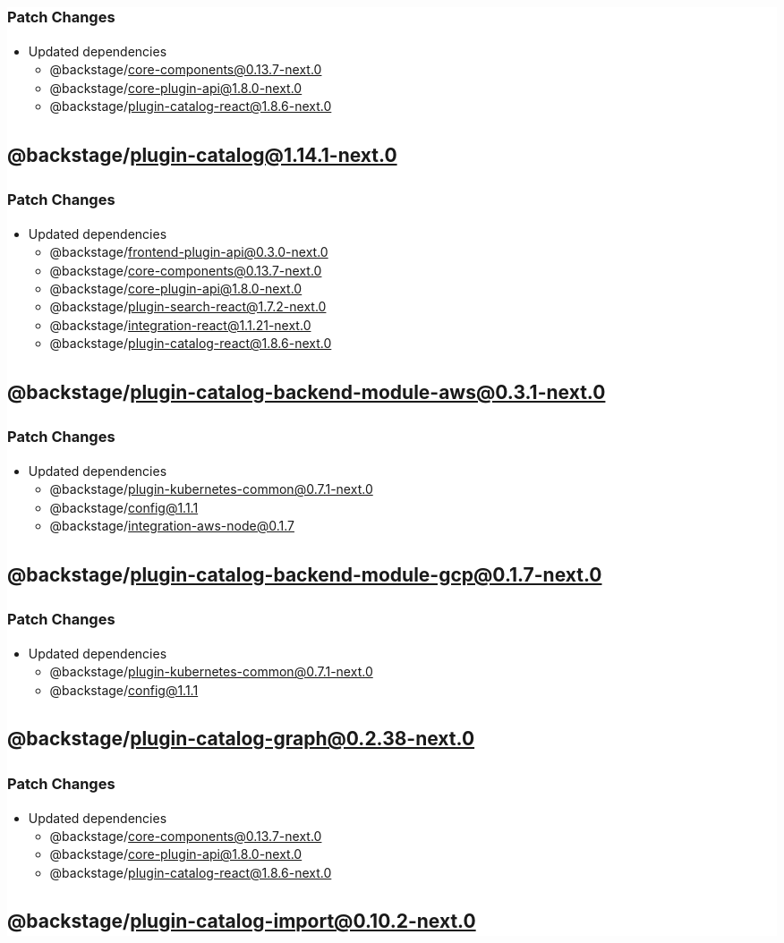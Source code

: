 ### Patch Changes

- Updated dependencies
  - @backstage/core-components@0.13.7-next.0
  - @backstage/core-plugin-api@1.8.0-next.0
  - @backstage/plugin-catalog-react@1.8.6-next.0

## @backstage/plugin-catalog@1.14.1-next.0

### Patch Changes

- Updated dependencies
  - @backstage/frontend-plugin-api@0.3.0-next.0
  - @backstage/core-components@0.13.7-next.0
  - @backstage/core-plugin-api@1.8.0-next.0
  - @backstage/plugin-search-react@1.7.2-next.0
  - @backstage/integration-react@1.1.21-next.0
  - @backstage/plugin-catalog-react@1.8.6-next.0

## @backstage/plugin-catalog-backend-module-aws@0.3.1-next.0

### Patch Changes

- Updated dependencies
  - @backstage/plugin-kubernetes-common@0.7.1-next.0
  - @backstage/config@1.1.1
  - @backstage/integration-aws-node@0.1.7

## @backstage/plugin-catalog-backend-module-gcp@0.1.7-next.0

### Patch Changes

- Updated dependencies
  - @backstage/plugin-kubernetes-common@0.7.1-next.0
  - @backstage/config@1.1.1

## @backstage/plugin-catalog-graph@0.2.38-next.0

### Patch Changes

- Updated dependencies
  - @backstage/core-components@0.13.7-next.0
  - @backstage/core-plugin-api@1.8.0-next.0
  - @backstage/plugin-catalog-react@1.8.6-next.0

## @backstage/plugin-catalog-import@0.10.2-next.0
